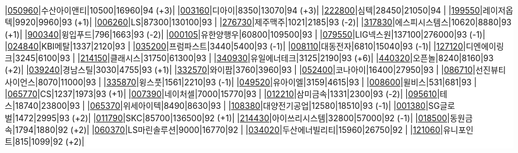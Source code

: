 |[050960](https://finance.daum.net/quotes/A050960)|수산아이앤티|10500|16960|94 (+3)|
|[003160](https://finance.daum.net/quotes/A003160)|디아이|8350|13070|94 (+3)|
|[222800](https://finance.daum.net/quotes/A222800)|심텍|28450|21050|94 |
|[199550](https://finance.daum.net/quotes/A199550)|레이저옵텍|9920|9960|93 (+1)|
|[006260](https://finance.daum.net/quotes/A006260)|LS|87300|130100|93 |
|[276730](https://finance.daum.net/quotes/A276730)|제주맥주|1021|2185|93 (-2)|
|[317830](https://finance.daum.net/quotes/A317830)|에스피시스템스|10620|8880|93 (+1)|
|[900340](https://finance.daum.net/quotes/A900340)|윙입푸드|796|1663|93 (-2)|
|[000105](https://finance.daum.net/quotes/A000105)|유한양행우|60800|109500|93 |
|[079550](https://finance.daum.net/quotes/A079550)|LIG넥스원|137100|276000|93 (-1)|
|[024840](https://finance.daum.net/quotes/A024840)|KBI메탈|1337|2120|93 |
|[035200](https://finance.daum.net/quotes/A035200)|프럼파스트|3440|5400|93 (-1)|
|[008110](https://finance.daum.net/quotes/A008110)|대동전자|6810|15040|93 (-1)|
|[127120](https://finance.daum.net/quotes/A127120)|디엔에이링크|3245|6100|93 |
|[214150](https://finance.daum.net/quotes/A214150)|클래시스|31750|61300|93 |
|[340930](https://finance.daum.net/quotes/A340930)|유일에너테크|3125|2190|93 (+6)|
|[440320](https://finance.daum.net/quotes/A440320)|오픈놀|8240|8160|93 (+2)|
|[039240](https://finance.daum.net/quotes/A039240)|경남스틸|3030|4755|93 (+1)|
|[332570](https://finance.daum.net/quotes/A332570)|와이팜|3760|3960|93 |
|[052400](https://finance.daum.net/quotes/A052400)|코나아이|16400|27950|93 |
|[086710](https://finance.daum.net/quotes/A086710)|선진뷰티사이언스|8070|11000|93 |
|[335870](https://finance.daum.net/quotes/A335870)|윙스풋|1561|2210|93 (-1)|
|[049520](https://finance.daum.net/quotes/A049520)|유아이엘|3159|4615|93 |
|[008600](https://finance.daum.net/quotes/A008600)|윌비스|531|681|93 |
|[065770](https://finance.daum.net/quotes/A065770)|CS|1237|1973|93 (+1)|
|[007390](https://finance.daum.net/quotes/A007390)|네이처셀|7000|15770|93 |
|[012210](https://finance.daum.net/quotes/A012210)|삼미금속|1331|2300|93 (-2)|
|[095610](https://finance.daum.net/quotes/A095610)|테스|18740|23800|93 |
|[065370](https://finance.daum.net/quotes/A065370)|위세아이텍|8490|8630|93 |
|[108380](https://finance.daum.net/quotes/A108380)|대양전기공업|12580|18510|93 (-1)|
|[001380](https://finance.daum.net/quotes/A001380)|SG글로벌|1472|2995|93 (+2)|
|[011790](https://finance.daum.net/quotes/A011790)|SKC|85700|136500|92 (+1)|
|[214430](https://finance.daum.net/quotes/A214430)|아이쓰리시스템|32800|57000|92 (-1)|
|[018500](https://finance.daum.net/quotes/A018500)|동원금속|1794|1880|92 (+2)|
|[060370](https://finance.daum.net/quotes/A060370)|LS마린솔루션|9000|16770|92 |
|[034020](https://finance.daum.net/quotes/A034020)|두산에너빌리티|15960|26750|92 |
|[121060](https://finance.daum.net/quotes/A121060)|유니포인트|815|1099|92 (+2)|